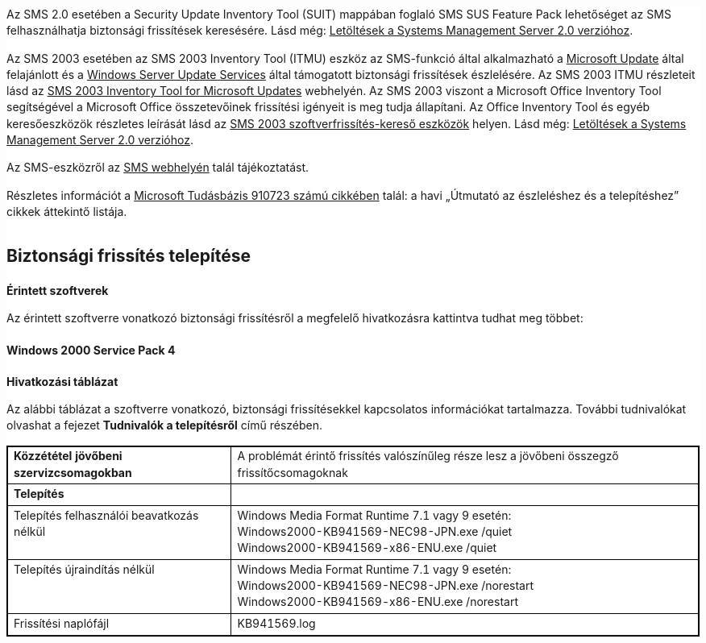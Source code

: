 Az SMS 2.0 esetében a Security Update Inventory Tool (SUIT) mappában foglaló SMS SUS Feature Pack lehetőséget az SMS felhasználhatja biztonsági frissítések keresésére. Lásd még: [Letöltések a Systems Management Server 2.0 verzióhoz](http://technet.microsoft.com/en-us/sms/bb676799.aspx).
  
Az SMS 2003 esetében az SMS 2003 Inventory Tool (ITMU) eszköz az SMS-funkció által alkalmazható a [Microsoft Update](http://update.microsoft.com/microsoftupdate) által felajánlott és a [Windows Server Update Services](http://go.microsoft.com/fwlink/?linkid=50120) által támogatott biztonsági frissítések észlelésére. Az SMS 2003 ITMU részleteit lásd az [SMS 2003 Inventory Tool for Microsoft Updates](http://technet.microsoft.com/en-us/sms/bb676783.aspx) webhelyén. Az SMS 2003 viszont a Microsoft Office Inventory Tool segítségével a Microsoft Office összetevőinek frissítési igényeit is meg tudja állapítani. Az Office Inventory Tool és egyéb keresőeszközök részletes leírását lásd az [SMS 2003 szoftverfrissítés-kereső eszközök](http://technet.microsoft.com/en-us/sms/bb676786.aspx) helyen. Lásd még: [Letöltések a Systems Management Server 2.0 verzióhoz](http://technet.microsoft.com/en-us/sms/bb676766.aspx).
  
Az SMS-eszközről az [SMS webhelyén](http://go.microsoft.com/fwlink/?linkid=21158) talál tájékoztatást.
  
Részletes információt a [Microsoft Tudásbázis 910723 számú cikkében](http://support.microsoft.com/kb/910723) talál: a havi „Útmutató az észleléshez és a telepítéshez” cikkek áttekintő listája.
  
Biztonsági frissítés telepítése  
-------------------------------
  
**Érintett szoftverek**
  
Az érintett szoftverre vonatkozó biztonsági frissítésről a megfelelő hivatkozásra kattintva tudhat meg többet:
  
#### Windows 2000 Service Pack 4
  
**Hivatkozási táblázat**
  
Az alábbi táblázat a szoftverre vonatkozó, biztonsági frissítésekkel kapcsolatos információkat tartalmazza. További tudnivalókat olvashat a fejezet **Tudnivalók a telepítésről** című részében.

<p></p>
<table style="border:1px solid black;">
<tbody>
<tr class="odd">
<td style="border:1px solid black;"><strong>Közzététel jövőbeni szervizcsomagokban</strong></td>
<td style="border:1px solid black;">A problémát érintő frissítés valószínűleg része lesz a jövőbeni összegző frissítőcsomagoknak</td>
</tr>
<tr class="even">
<td style="border:1px solid black;"><strong>Telepítés</strong></td>
<td style="border:1px solid black;"></td>
</tr>
<tr class="odd">
<td style="border:1px solid black;">Telepítés felhasználói beavatkozás nélkül</td>
<td style="border:1px solid black;">Windows Media Format Runtime 7.1 vagy 9 esetén:<br />
Windows2000-KB941569-NEC98-JPN.exe /quiet<br />
Windows2000-KB941569-x86-ENU.exe /quiet<br />
</td>
</tr>
<tr class="even">
<td style="border:1px solid black;">Telepítés újraindítás nélkül</td>
<td style="border:1px solid black;">Windows Media Format Runtime 7.1 vagy 9 esetén:<br />
Windows2000-KB941569-NEC98-JPN.exe /norestart<br />
Windows2000-KB941569-x86-ENU.exe /norestart<br />
</td>
</tr>
<tr class="odd">
<td style="border:1px solid black;">Frissítési naplófájl</td>
<td style="border:1px solid black;">KB941569.log</td>
</tr>
<tr class="even">
